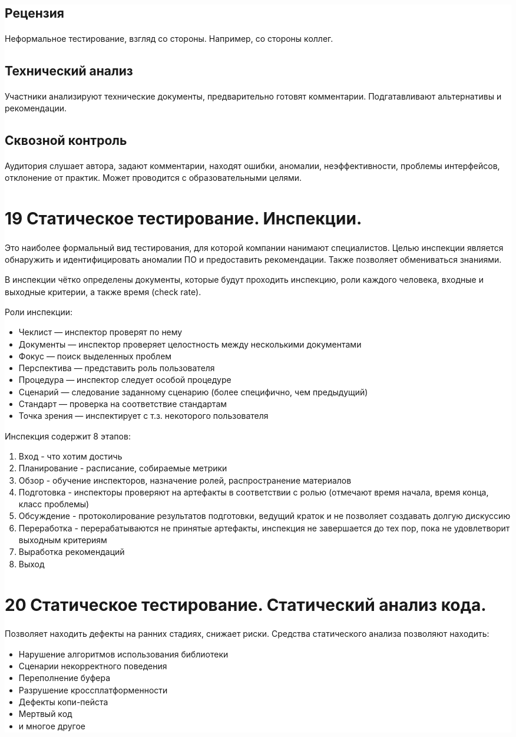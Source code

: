 ## Рецензия
Неформальное тестирование, взгляд со стороны. Например, со стороны коллег.

## Технический анализ
Участники анализируют технические документы, предварительно готовят комментарии. Подгатавливают альтернативы и рекомендации.

## Сквозной контроль
Аудитория слушает автора, задают комментарии, находят ошибки, аномалии, неэффективности, проблемы интерфейсов, отклонение от практик.
Может проводится с образовательными целями.

# 19 Статическое тестирование. Инспекции.
Это наиболее формальный вид тестирования, для которой компании нанимают специалистов. Целью инспекции является обнаружить и идентифицировать аномалии ПО и предоставить рекомендации. Также позволяет обмениваться знаниями.

В инспекции чётко определены документы, которые будут проходить инспекцию, роли каждого человека, входные и выходные критерии, а также время (check rate).

Роли инспекции:
* Чеклист — инспектор проверят по нему
* Документы — инспектор проверяет целостность между несколькими документами
* Фокус — поиск выделенных проблем
* Перспектива — представить роль пользователя
* Процедура — инспектор следует особой процедуре
* Сценарий — следование заданному сценарию (более специфично, чем предыдущий)
* Стандарт — проверка на соответствие стандартам
* Точка зрения — инспектирует с т.з. некоторого пользователя


Инспекция содержит 8 этапов:
1. Вход - что хотим достичь
2. Планирование - расписание, собираемые метрики
3. Обзор - обучение инспекторов, назначение ролей, распространение материалов
4. Подготовка - инспекторы проверяют на артефакты в соответствии с ролью (отмечают время начала, время конца, класс проблемы)
5. Обсуждение - протоколирование результатов подготовки, ведущий краток и не позволяет создавать долгую дискуссию
6. Переработка - перерабатываются не принятые артефакты, инспекция не завершается до тех пор, пока не удовлетворит выходным критериям
7. Выработка рекомендаций
8. Выход

# 20 Статическое тестирование. Статический анализ кода.
Позволяет находить дефекты на ранних стадиях, снижает риски. Средства статического анализа позволяют находить:
* Нарушение алгоритмов использования библиотеки
* Сценарии некорректного поведения
* Переполнение буфера
* Разрушение кроссплатформенности
* Дефекты копи-пейста
* Мертвый код
* и многое другое

